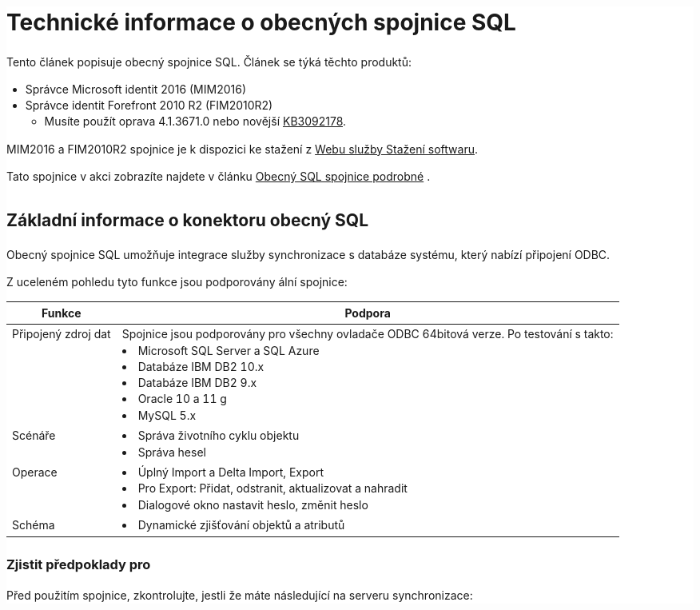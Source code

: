 <properties
   pageTitle="Obecný SQL spojnice | Microsoft Azure"
   description="Tento článek popisuje, jak nakonfigurovat obecné spojnice SQL společnosti Microsoft."
   services="active-directory"
   documentationCenter=""
   authors="AndKjell"
   manager="femila"
   editor=""/>

<tags
   ms.service="active-directory"
   ms.workload="identity"
   ms.tgt_pltfrm="na"
   ms.devlang="na"
   ms.topic="article"
   ms.date="08/30/2016"
   ms.author="billmath"/>

# <a name="generic-sql-connector-technical-reference"></a>Technické informace o obecných spojnice SQL

Tento článek popisuje obecný spojnice SQL. Článek se týká těchto produktů:

- Správce Microsoft identit 2016 (MIM2016)
- Správce identit Forefront 2010 R2 (FIM2010R2)
    -   Musíte použít oprava 4.1.3671.0 nebo novější [KB3092178](https://support.microsoft.com/kb/3092178).

MIM2016 a FIM2010R2 spojnice je k dispozici ke stažení z [Webu služby Stažení softwaru](http://go.microsoft.com/fwlink/?LinkId=717495).

Tato spojnice v akci zobrazíte najdete v článku [Obecný SQL spojnice podrobné](active-directory-aadconnectsync-connector-genericsql-step-by-step.md) .

## <a name="overview-of-the-generic-sql-connector"></a>Základní informace o konektoru obecný SQL

Obecný spojnice SQL umožňuje integrace služby synchronizace s databáze systému, který nabízí připojení ODBC.  

Z uceleném pohledu tyto funkce jsou podporovány ální spojnice:

Funkce | Podpora
--- | ---
Připojený zdroj dat | Spojnice jsou podporovány pro všechny ovladače ODBC 64bitová verze. Po testování s takto: <li>Microsoft SQL Server a SQL Azure</li><li>Databáze IBM DB2 10.x</li><li>Databáze IBM DB2 9.x</li><li>Oracle 10 a 11 g</li><li>MySQL 5.x</li>
Scénáře   | <li>Správa životního cyklu objektu</li><li>Správa hesel</li>
Operace | <li>Úplný Import a Delta Import, Export</li><li>Pro Export: Přidat, odstranit, aktualizovat a nahradit</li><li>Dialogové okno nastavit heslo, změnit heslo</li>
Schéma | <li>Dynamické zjišťování objektů a atributů</li>

### <a name="prerequisites"></a>Zjistit předpoklady pro
Před použitím spojnice, zkontrolujte, jestli že máte následující na serveru synchronizace:
